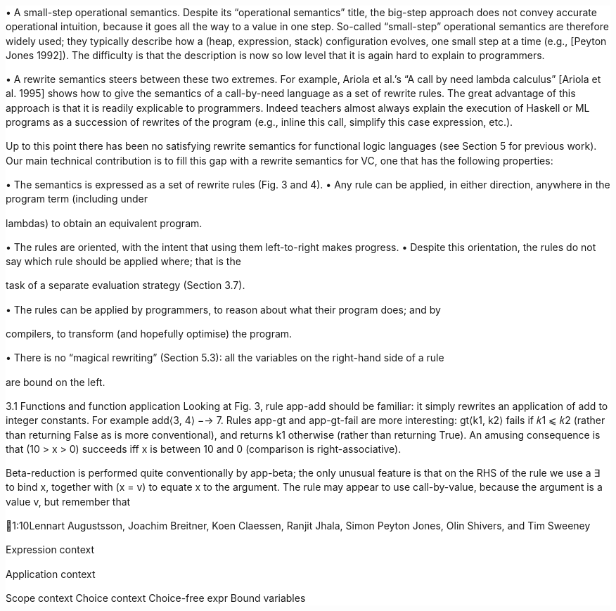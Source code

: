 • A small-step operational semantics. Despite its “operational semantics” title, the big-step
approach does not convey accurate operational intuition, because it goes all the way to a
value in one step. So-called “small-step” operational semantics are therefore widely used;
they typically describe how a (heap, expression, stack) configuration evolves, one small step
at a time (e.g., [Peyton Jones 1992]). The difficulty is that the description is now so low level
that it is again hard to explain to programmers.

• A rewrite semantics steers between these two extremes. For example, Ariola et al.’s “A call by
need lambda calculus” [Ariola et al. 1995] shows how to give the semantics of a call-by-need
language as a set of rewrite rules. The great advantage of this approach is that it is readily
explicable to programmers. Indeed teachers almost always explain the execution of Haskell
or ML programs as a succession of rewrites of the program (e.g., inline this call, simplify this
case expression, etc.).

Up to this point there has been no satisfying rewrite semantics for functional logic languages (see
Section 5 for previous work). Our main technical contribution is to fill this gap with a rewrite
semantics for VC, one that has the following properties:

• The semantics is expressed as a set of rewrite rules (Fig. 3 and 4).
• Any rule can be applied, in either direction, anywhere in the program term (including under

lambdas) to obtain an equivalent program.

• The rules are oriented, with the intent that using them left-to-right makes progress.
• Despite this orientation, the rules do not say which rule should be applied where; that is the

task of a separate evaluation strategy (Section 3.7).

• The rules can be applied by programmers, to reason about what their program does; and by

compilers, to transform (and hopefully optimise) the program.

• There is no “magical rewriting” (Section 5.3): all the variables on the right-hand side of a rule

are bound on the left.

3.1 Functions and function application
Looking at Fig. 3, rule app-add should be familiar: it simply rewrites an application of add to integer
constants. For example add⟨3, 4⟩ −→ 7. Rules app-gt and app-gt-fail are more interesting: gt⟨k1, k2⟩
fails if 𝑘1 ⩽ 𝑘2 (rather than returning False as is more conventional), and returns k1 otherwise
(rather than returning True). An amusing consequence is that (10 > x > 0) succeeds iff x is between
10 and 0 (comparison is right-associative).

Beta-reduction is performed quite conventionally by app-beta; the only unusual feature is that
on the RHS of the rule we use a ∃ to bind x, together with (x = v) to equate x to the argument.
The rule may appear to use call-by-value, because the argument is a value v, but remember that

1:10Lennart Augustsson, Joachim Breitner, Koen Claessen, Ranjit Jhala, Simon Peyton Jones, Olin Shivers, and Tim Sweeney

Expression context

Application context

Scope context
Choice context
Choice-free expr
Bound variables
